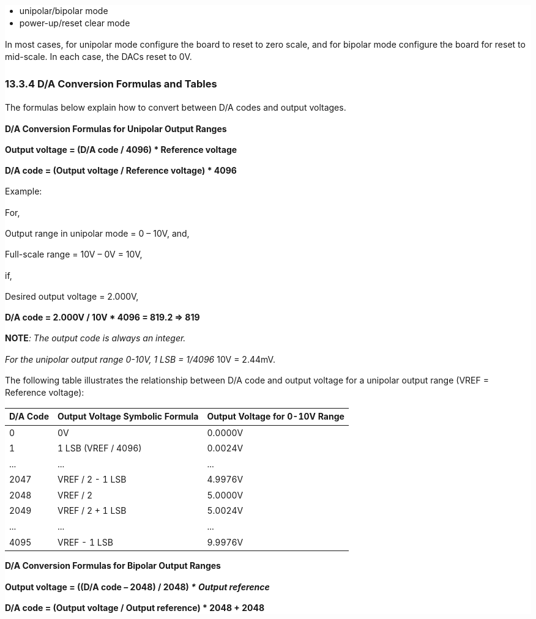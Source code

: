 * unipolar/bipolar mode
* power-up/reset clear mode

In most cases, for unipolar mode configure the board to reset to zero scale, and for bipolar mode configure the board for reset to mid-scale. In each case, the DACs reset to 0V.

### 13.3.4 D/A Conversion Formulas and Tables&#x20;

The formulas below explain how to convert between D/A codes and output voltages.&#x20;

**D/A Conversion Formulas for Unipolar Output Ranges**&#x20;

**Output voltage = (D/A code / 4096)  \* Reference voltage**

&#x20;**D/A code = (Output voltage / Reference voltage) \* 4096**&#x20;

Example:

&#x20;For,&#x20;

Output range in unipolar mode = 0 – 10V, and,&#x20;

Full-scale range = 10V – 0V = 10V,&#x20;

if,&#x20;

Desired output voltage = 2.000V,&#x20;

**D/A code = 2.000V / 10V  \* 4096 = 819.2 => 819**&#x20;

**NOTE**_: The output code is always an integer._&#x20;

_For the unipolar output range 0-10V, 1 LSB = 1/4096_ 10V = 2.44mV.&#x20;

The following table illustrates the relationship between D/A code and output voltage for a unipolar output range (VREF = Reference voltage):

| **D/A Code** | **Output Voltage Symbolic Formula** | **Output Voltage for 0-10V Range** |
| ------------ | ----------------------------------- | ---------------------------------- |
| 0            | 0V                                  | 0.0000V                            |
| 1            | 1 LSB (VREF / 4096)                 | 0.0024V                            |
| ...          | ...                                 | ...                                |
| 2047         | VREF / 2 - 1 LSB                    | 4.9976V                            |
| 2048         | VREF / 2                            | 5.0000V                            |
| 2049         | VREF / 2 + 1 LSB                    | 5.0024V                            |
| ...          | ...                                 | ...                                |
| 4095         | VREF - 1 LSB                        | 9.9976V                            |

**D/A Conversion Formulas for Bipolar Output Ranges**

&#x20;**Output voltage = ((D/A code – 2048) / 2048) &#x20;**_**\***&#x20;_&#x20;_**Output reference**_&#x20;

**D/A code = (Output voltage / Output reference)  \* 2048 + 2048**&#x20;
